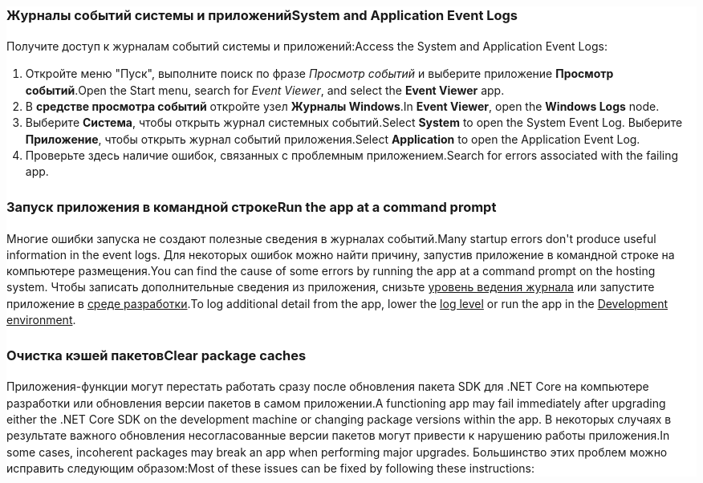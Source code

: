 ### <a name="system-and-application-event-logs"></a><span data-ttu-id="d0d3c-236">Журналы событий системы и приложений</span><span class="sxs-lookup"><span data-stu-id="d0d3c-236">System and Application Event Logs</span></span>

<span data-ttu-id="d0d3c-237">Получите доступ к журналам событий системы и приложений:</span><span class="sxs-lookup"><span data-stu-id="d0d3c-237">Access the System and Application Event Logs:</span></span>

1. <span data-ttu-id="d0d3c-238">Откройте меню "Пуск", выполните поиск по фразе *Просмотр событий* и выберите приложение **Просмотр событий**.</span><span class="sxs-lookup"><span data-stu-id="d0d3c-238">Open the Start menu, search for *Event Viewer*, and select the **Event Viewer** app.</span></span>
1. <span data-ttu-id="d0d3c-239">В **средстве просмотра событий** откройте узел **Журналы Windows**.</span><span class="sxs-lookup"><span data-stu-id="d0d3c-239">In **Event Viewer**, open the **Windows Logs** node.</span></span>
1. <span data-ttu-id="d0d3c-240">Выберите **Система**, чтобы открыть журнал системных событий.</span><span class="sxs-lookup"><span data-stu-id="d0d3c-240">Select **System** to open the System Event Log.</span></span> <span data-ttu-id="d0d3c-241">Выберите **Приложение**, чтобы открыть журнал событий приложения.</span><span class="sxs-lookup"><span data-stu-id="d0d3c-241">Select **Application** to open the Application Event Log.</span></span>
1. <span data-ttu-id="d0d3c-242">Проверьте здесь наличие ошибок, связанных с проблемным приложением.</span><span class="sxs-lookup"><span data-stu-id="d0d3c-242">Search for errors associated with the failing app.</span></span>

### <a name="run-the-app-at-a-command-prompt"></a><span data-ttu-id="d0d3c-243">Запуск приложения в командной строке</span><span class="sxs-lookup"><span data-stu-id="d0d3c-243">Run the app at a command prompt</span></span>

<span data-ttu-id="d0d3c-244">Многие ошибки запуска не создают полезные сведения в журналах событий.</span><span class="sxs-lookup"><span data-stu-id="d0d3c-244">Many startup errors don't produce useful information in the event logs.</span></span> <span data-ttu-id="d0d3c-245">Для некоторых ошибок можно найти причину, запустив приложение в командной строке на компьютере размещения.</span><span class="sxs-lookup"><span data-stu-id="d0d3c-245">You can find the cause of some errors by running the app at a command prompt on the hosting system.</span></span> <span data-ttu-id="d0d3c-246">Чтобы записать дополнительные сведения из приложения, снизьте [уровень ведения журнала](xref:fundamentals/logging/index#log-level) или запустите приложение в [среде разработки](xref:fundamentals/environments).</span><span class="sxs-lookup"><span data-stu-id="d0d3c-246">To log additional detail from the app, lower the [log level](xref:fundamentals/logging/index#log-level) or run the app in the [Development environment](xref:fundamentals/environments).</span></span>

### <a name="clear-package-caches"></a><span data-ttu-id="d0d3c-247">Очистка кэшей пакетов</span><span class="sxs-lookup"><span data-stu-id="d0d3c-247">Clear package caches</span></span>

<span data-ttu-id="d0d3c-248">Приложения-функции могут перестать работать сразу после обновления пакета SDK для .NET Core на компьютере разработки или обновления версии пакетов в самом приложении.</span><span class="sxs-lookup"><span data-stu-id="d0d3c-248">A functioning app may fail immediately after upgrading either the .NET Core SDK on the development machine or changing package versions within the app.</span></span> <span data-ttu-id="d0d3c-249">В некоторых случаях в результате важного обновления несогласованные версии пакетов могут привести к нарушению работы приложения.</span><span class="sxs-lookup"><span data-stu-id="d0d3c-249">In some cases, incoherent packages may break an app when performing major upgrades.</span></span> <span data-ttu-id="d0d3c-250">Большинство этих проблем можно исправить следующим образом:</span><span class="sxs-lookup"><span data-stu-id="d0d3c-250">Most of these issues can be fixed by following these instructions:</span></span>
